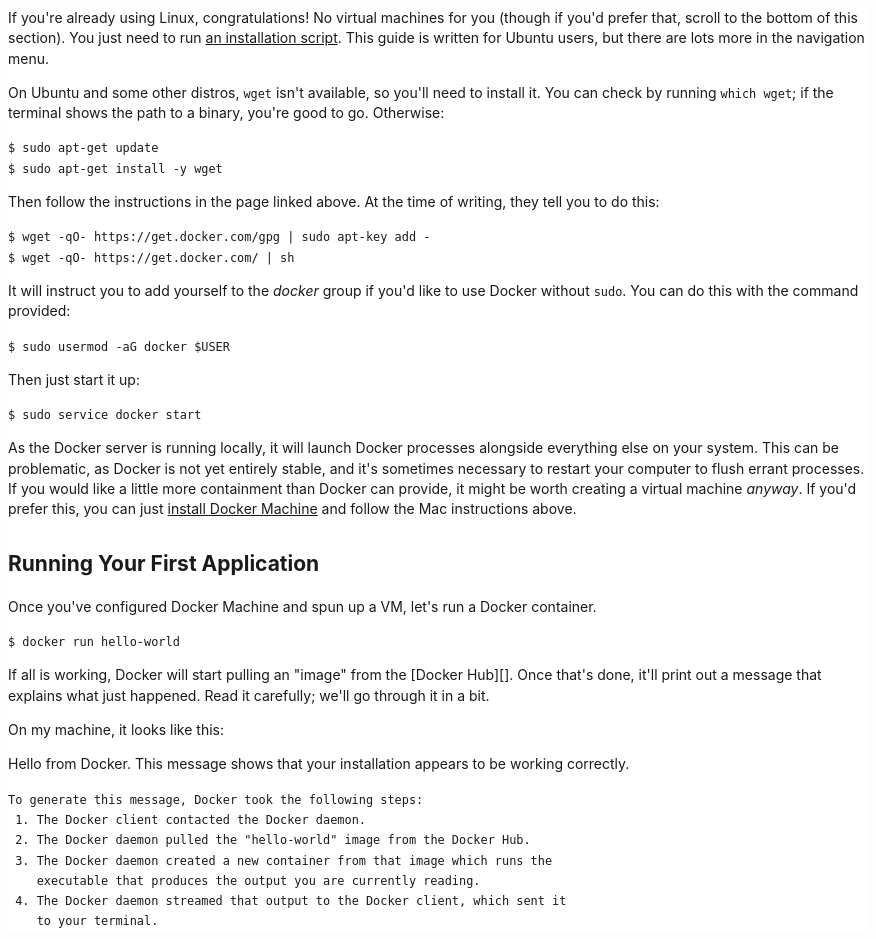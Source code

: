 If you're already using Linux, congratulations! No virtual machines for you (though if you'd prefer that, scroll to the bottom of this section). You just need to run [an installation script][Installation on Ubuntu]. This guide is written for Ubuntu users, but there are lots more in the navigation menu.

On Ubuntu and some other distros, `wget` isn't available, so you'll need to install it. You can check by running `which wget`; if the terminal shows the path to a binary, you're good to go. Otherwise:

    $ sudo apt-get update
    $ sudo apt-get install -y wget

Then follow the instructions in the page linked above. At the time of writing, they tell you to do this:

    $ wget -qO- https://get.docker.com/gpg | sudo apt-key add -
    $ wget -qO- https://get.docker.com/ | sh

It will instruct you to add yourself to the *docker* group if you'd like to use Docker without `sudo`. You can do this with the command provided:

    $ sudo usermod -aG docker $USER

Then just start it up:

    $ sudo service docker start

As the Docker server is running locally, it will launch Docker processes alongside everything else on your system. This can be problematic, as Docker is not yet entirely stable, and it's sometimes necessary to restart your computer to flush errant processes. If you would like a little more containment than Docker can provide, it might be worth creating a virtual machine *anyway*. If you'd prefer this, you can just [install Docker Machine][Install Docker Machine] and follow the Mac instructions above.

[Installation on Ubuntu]: https://docs.docker.com/installation/ubuntulinux/
[Install Docker Machine]: https://docs.docker.com/machine/install-machine/

## Running Your First Application

Once you've configured Docker Machine and spun up a VM, let's run a Docker container.

    $ docker run hello-world

If all is working, Docker will start pulling an "image" from the [Docker Hub][]. Once that's done, it'll print out a message that explains what just happened. Read it carefully; we'll go through it in a bit.

On my machine, it looks like this:

Hello from Docker.
This message shows that your installation appears to be working correctly.

    To generate this message, Docker took the following steps:
     1. The Docker client contacted the Docker daemon.
     2. The Docker daemon pulled the "hello-world" image from the Docker Hub.
     3. The Docker daemon created a new container from that image which runs the
        executable that produces the output you are currently reading.
     4. The Docker daemon streamed that output to the Docker client, which sent it
        to your terminal.


[^libcontainer update]: Thanks to [Peter Idah][@peteridah] for updating me. I originally wrote that it was based on Linux Containers (LXC), but Docker now uses libcontainer, which is essentially its own implementation.
[cgroups]: https://en.wikipedia.org/wiki/Cgroups
[namespace isolation]: https://en.wikipedia.org/wiki/Cgroups#NAMESPACE-ISOLATION
[aufs]: https://en.wikipedia.org/wiki/Aufs
[@peteridah]: https://twitter.com/peteridah
[Docker Toolbox]: https://www.docker.com/toolbox
[Docker Compose]: https://docs.docker.com/compose/
[VirtualBox]: https://www.virtualbox.org/
[Homebrew]: http://brew.sh/
[Caskroom]: http://caskroom.io/
[Docker Hub]: https://hub.docker.com/